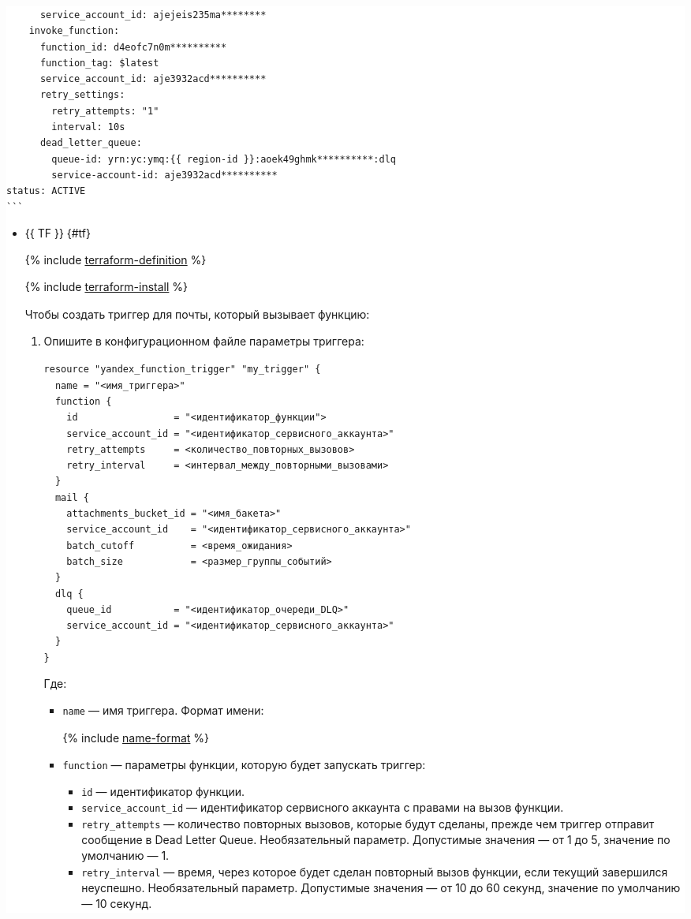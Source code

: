           service_account_id: ajejeis235ma********
        invoke_function:
          function_id: d4eofc7n0m**********
          function_tag: $latest
          service_account_id: aje3932acd**********
          retry_settings:
            retry_attempts: "1"
            interval: 10s
          dead_letter_queue:
            queue-id: yrn:yc:ymq:{{ region-id }}:aoek49ghmk**********:dlq
            service-account-id: aje3932acd**********
    status: ACTIVE
    ```
  

- {{ TF }} {#tf}

    {% include [terraform-definition](../../../_tutorials/_tutorials_includes/terraform-definition.md) %}

    {% include [terraform-install](../../../_includes/terraform-install.md) %}

    Чтобы создать триггер для почты, который вызывает функцию:

    1. Опишите в конфигурационном файле параметры триггера:

       ```hcl
       resource "yandex_function_trigger" "my_trigger" {
         name = "<имя_триггера>"
         function {
           id                 = "<идентификатор_функции">
           service_account_id = "<идентификатор_сервисного_аккаунта>"
           retry_attempts     = <количество_повторных_вызовов>
           retry_interval     = <интервал_между_повторными_вызовами>
         }
         mail {
           attachments_bucket_id = "<имя_бакета>"
           service_account_id    = "<идентификатор_сервисного_аккаунта>"
           batch_cutoff          = <время_ожидания>
           batch_size            = <размер_группы_событий>
         }
         dlq {
           queue_id           = "<идентификатор_очереди_DLQ>"
           service_account_id = "<идентификатор_сервисного_аккаунта>"
         }
       }
       ```
 
       Где:
 
       * `name` — имя триггера. Формат имени:
 
          {% include [name-format](../../../_includes/name-format.md) %}

       * `function` — параметры функции, которую будет запускать триггер:
          * `id` — идентификатор функции.
          * `service_account_id` — идентификатор сервисного аккаунта с правами на вызов функции.
          * `retry_attempts` — количество повторных вызовов, которые будут сделаны, прежде чем триггер отправит сообщение в Dead Letter Queue. Необязательный параметр. Допустимые значения — от 1 до 5, значение по умолчанию — 1.
          * `retry_interval` — время, через которое будет сделан повторный вызов функции, если текущий завершился неуспешно. Необязательный параметр. Допустимые значения — от 10 до 60 секунд, значение по умолчанию — 10 секунд.

